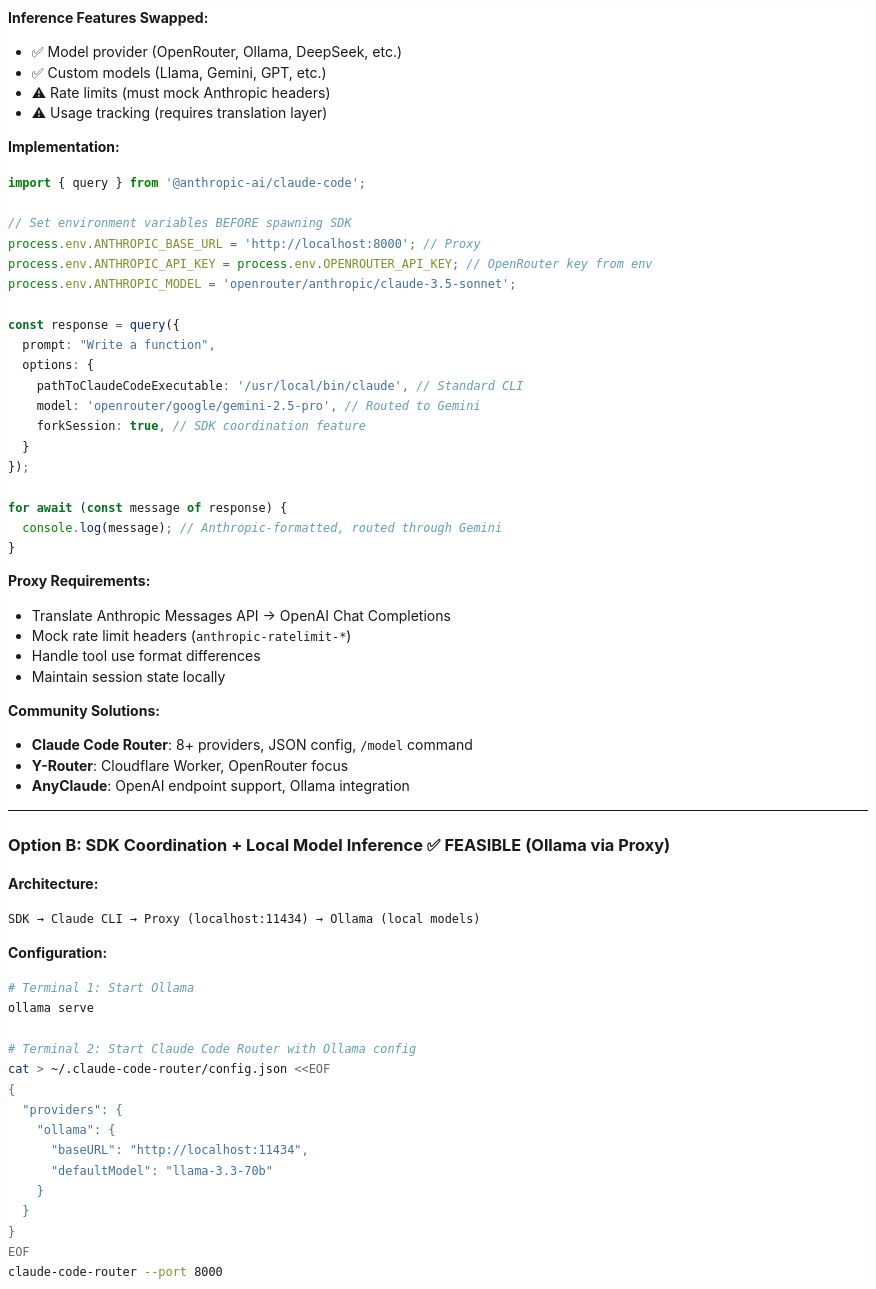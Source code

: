 **Inference Features Swapped:**
- ✅ Model provider (OpenRouter, Ollama, DeepSeek, etc.)
- ✅ Custom models (Llama, Gemini, GPT, etc.)
- ⚠️ Rate limits (must mock Anthropic headers)
- ⚠️ Usage tracking (requires translation layer)

**Implementation:**
```typescript
import { query } from '@anthropic-ai/claude-code';

// Set environment variables BEFORE spawning SDK
process.env.ANTHROPIC_BASE_URL = 'http://localhost:8000'; // Proxy
process.env.ANTHROPIC_API_KEY = process.env.OPENROUTER_API_KEY; // OpenRouter key from env
process.env.ANTHROPIC_MODEL = 'openrouter/anthropic/claude-3.5-sonnet';

const response = query({
  prompt: "Write a function",
  options: {
    pathToClaudeCodeExecutable: '/usr/local/bin/claude', // Standard CLI
    model: 'openrouter/google/gemini-2.5-pro', // Routed to Gemini
    forkSession: true, // SDK coordination feature
  }
});

for await (const message of response) {
  console.log(message); // Anthropic-formatted, routed through Gemini
}
```

**Proxy Requirements:**
- Translate Anthropic Messages API → OpenAI Chat Completions
- Mock rate limit headers (`anthropic-ratelimit-*`)
- Handle tool use format differences
- Maintain session state locally

**Community Solutions:**
- **Claude Code Router**: 8+ providers, JSON config, `/model` command
- **Y-Router**: Cloudflare Worker, OpenRouter focus
- **AnyClaude**: OpenAI endpoint support, Ollama integration

---

### Option B: SDK Coordination + Local Model Inference ✅ FEASIBLE (Ollama via Proxy)

**Architecture:**
```
SDK → Claude CLI → Proxy (localhost:11434) → Ollama (local models)
```

**Configuration:**
```bash
# Terminal 1: Start Ollama
ollama serve

# Terminal 2: Start Claude Code Router with Ollama config
cat > ~/.claude-code-router/config.json <<EOF
{
  "providers": {
    "ollama": {
      "baseURL": "http://localhost:11434",
      "defaultModel": "llama-3.3-70b"
    }
  }
}
EOF
claude-code-router --port 8000
```